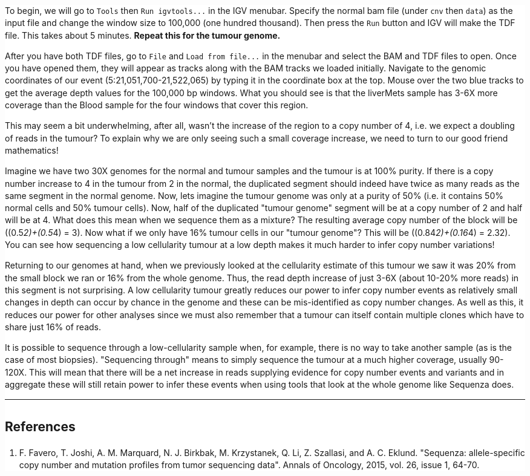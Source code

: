 To begin, we will go to `Tools` then `Run igvtools...` in the IGV
menubar. Specify the normal bam file (under `cnv` then `data`) as the
input file and change the window size to 100,000 (one hundred thousand).
Then press the `Run` button and IGV will make the TDF file. This takes
about 5 minutes. **Repeat this for the tumour genome.**

After you have both TDF files, go to `File` and `Load from file...` in
the menubar and select the BAM and TDF files to open. Once you have
opened them, they will appear as tracks along with the BAM tracks we
loaded initially. Navigate to the genomic coordinates of our event
(5:21,051,700-21,522,065) by typing it in the coordinate box at the top.
Mouse over the two blue tracks to get the average depth values for the
100,000 bp windows. What you should see is that the liverMets sample has
3-6X more coverage than the Blood sample for the four windows that cover
this region.

This may seem a bit underwhelming, after all, wasn’t the increase of the
region to a copy number of 4, i.e. we expect a doubling of reads in the
tumour? To explain why we are only seeing such a small coverage
increase, we need to turn to our good friend mathematics!

Imagine we have two 30X genomes for the normal and tumour samples and
the tumour is at 100% purity. If there is a copy number increase to 4 in
the tumour from 2 in the normal, the duplicated segment should indeed
have twice as many reads as the same segment in the normal genome. Now,
lets imagine the tumour genome was only at a purity of 50% (i.e. it
contains 50% normal cells and 50% tumour cells). Now, half of the
duplicated "tumour genome" segment will be at a copy number of 2 and
half will be at 4. What does this mean when we sequence them as a
mixture? The resulting average copy number of the block will be
\((0.5*2)+(0.5*4) = 3\). Now what if we only have 16% tumour cells in our
"tumour genome"? This will be \((0.84*2)+(0.16*4) = 2.32\). You can see
how sequencing a low cellularity tumour at a low depth makes it much
harder to infer copy number variations!

Returning to our genomes at hand, when we previously looked at the
cellularity estimate of this tumour we saw it was 20% from the small
block we ran or 16% from the whole genome. Thus, the read depth increase
of just 3-6X (about 10-20% more reads) in this segment is not
surprising. A low cellularity tumour greatly reduces our power to infer
copy number events as relatively small changes in depth can occur by
chance in the genome and these can be mis-identified as copy number
changes. As well as this, it reduces our power for other analyses since
we must also remember that a tumour can itself contain multiple clones
which have to share just 16% of reads.

It is possible to sequence through a low-cellularity sample when, for
example, there is no way to take another sample (as is the case of most
biopsies). "Sequencing through" means to simply sequence the tumour at a
much higher coverage, usually 90-120X. This will mean that there will be
a net increase in reads supplying evidence for copy number events and
variants and in aggregate these will still retain power to infer these
events when using tools that look at the whole genome like Sequenza
does.

***
## References

1.  F. Favero, T. Joshi, A. M. Marquard, N. J. Birkbak, M. Krzystanek,
    Q. Li, Z. Szallasi, and A. C. Eklund. "Sequenza: allele-specific
    copy number and mutation profiles from tumor sequencing data".
    Annals of Oncology, 2015, vol. 26, issue 1, 64-70.
